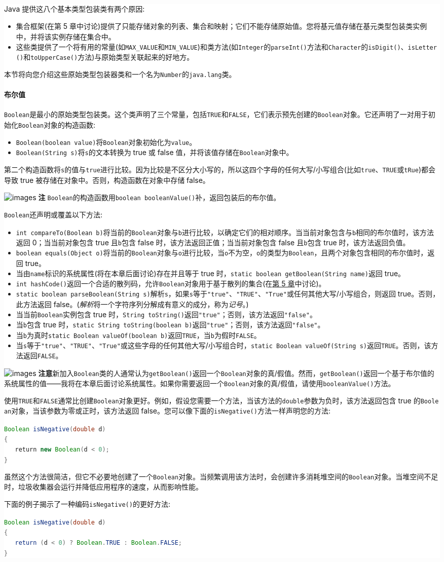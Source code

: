Java 提供这八个基本类型包装类有两个原因:

*   集合框架(在第 5 章中讨论)提供了只能存储对象的列表、集合和映射；它们不能存储原始值。您将基元值存储在基元类型包装类实例中，并将该实例存储在集合中。
*   这些类提供了一个将有用的常量(如`MAX_VALUE`和`MIN_VALUE`)和类方法(如`Integer`的`parseInt()`方法和`Character`的`isDigit()`、`isLetter()`和`toUpperCase()`方法)与原始类型关联起来的好地方。

本节将向您介绍这些原始类型包装器类和一个名为`Number`的`java.lang`类。

#### 布尔值

`Boolean`是最小的原始类型包装类。这个类声明了三个常量，包括`TRUE`和`FALSE`，它们表示预先创建的`Boolean`对象。它还声明了一对用于初始化`Boolean`对象的构造函数:

*   `Boolean(boolean value)`将`Boolean`对象初始化为`value`。
*   `Boolean(String s)`将`s`的文本转换为 true 或 false 值，并将该值存储在`Boolean`对象中。

第二个构造函数将`s`的值与`true`进行比较。因为比较是不区分大小写的，所以这四个字母的任何大写/小写组合(比如`true`、`TRUE`或`tRue`)都会导致 true 被存储在对象中。否则，构造函数在对象中存储 false。

![images](images/square.jpg) **注** `Boolean`的构造函数用`boolean booleanValue()`补，返回包装后的布尔值。

`Boolean`还声明或覆盖以下方法:

*   `int compareTo(Boolean b)`将当前的`Boolean`对象与`b`进行比较，以确定它们的相对顺序。当当前对象包含与`b`相同的布尔值时，该方法返回 0；当当前对象包含 true 且`b`包含 false 时，该方法返回正值；当当前对象包含 false 且`b`包含 true 时，该方法返回负值。
*   `boolean equals(Object o)`将当前的`Boolean`对象与`o`进行比较，当`o`不为空，`o`的类型为`Boolean`，且两个对象包含相同的布尔值时，返回 true。
*   当由`name`标识的系统属性(将在本章后面讨论)存在并且等于 true 时，`static boolean getBoolean(String name)`返回 true。
*   `int hashCode()`返回一个合适的散列码，允许`Boolean`对象用于基于散列的集合(在[第 5 章](05.html#ch5)中讨论)。
*   `static boolean parseBoolean(String s)`解析`s`，如果`s`等于`"true"`、`"TRUE"`、`"True"`或任何其他大写/小写组合，则返回 true。否则，此方法返回 false。(*解析*将一个字符序列分解成有意义的成分，称为*记号*。)
*   当当前`Boolean`实例包含 true 时，`String toString()`返回`"true"`；否则，该方法返回`"false"`。
*   当`b`包含 true 时，`static String toString(boolean b)`返回`"true"`；否则，该方法返回`"false"`。
*   当`b`为真时`static Boolean valueOf(boolean b)`返回`TRUE`，当`b`为假时`FALSE`。
*   当`s`等于`"true"`、`"TRUE"`、`"True"`或这些字母的任何其他大写/小写组合时，`static Boolean valueOf(String s)`返回`TRUE`。否则，该方法返回`FALSE`。

![images](images/square.jpg) **注意**新加入`Boolean`类的人通常认为`getBoolean()`返回一个`Boolean`对象的真/假值。然而，`getBoolean()`返回一个基于布尔值的系统属性的值——我将在本章后面讨论系统属性。如果你需要返回一个`Boolean`对象的真/假值，请使用`booleanValue()`方法。

使用`TRUE`和`FALSE`通常比创建`Boolean`对象更好。例如，假设您需要一个方法，当该方法的`double`参数为负时，该方法返回包含 true 的`Boolean`对象，当该参数为零或正时，该方法返回 false。您可以像下面的`isNegative()`方法一样声明您的方法:

```java
Boolean isNegative(double d)
{
   return new Boolean(d < 0);
}
```

虽然这个方法很简洁，但它不必要地创建了一个`Boolean`对象。当频繁调用该方法时，会创建许多消耗堆空间的`Boolean`对象。当堆空间不足时，垃圾收集器会运行并降低应用程序的速度，从而影响性能。

下面的例子揭示了一种编码`isNegative()`的更好方法:

```java
Boolean isNegative(double d)
{
   return (d < 0) ? Boolean.TRUE : Boolean.FALSE;
}
```
